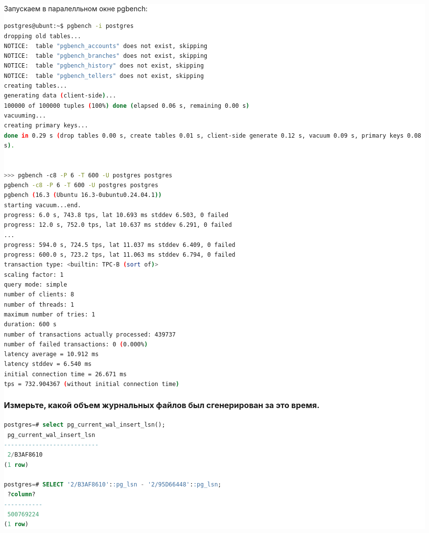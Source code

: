 Запускаем в паралелльном окне pgbench:
```bash
postgres@ubunt:~$ pgbench -i postgres
dropping old tables...
NOTICE:  table "pgbench_accounts" does not exist, skipping
NOTICE:  table "pgbench_branches" does not exist, skipping
NOTICE:  table "pgbench_history" does not exist, skipping
NOTICE:  table "pgbench_tellers" does not exist, skipping
creating tables...
generating data (client-side)...
100000 of 100000 tuples (100%) done (elapsed 0.06 s, remaining 0.00 s)
vacuuming...
creating primary keys...
done in 0.29 s (drop tables 0.00 s, create tables 0.01 s, client-side generate 0.12 s, vacuum 0.09 s, primary keys 0.08 s).


>>> pgbench -c8 -P 6 -T 600 -U postgres postgres
pgbench -c8 -P 6 -T 600 -U postgres postgres
pgbench (16.3 (Ubuntu 16.3-0ubuntu0.24.04.1))
starting vacuum...end.
progress: 6.0 s, 743.8 tps, lat 10.693 ms stddev 6.503, 0 failed
progress: 12.0 s, 752.0 tps, lat 10.637 ms stddev 6.291, 0 failed
...
progress: 594.0 s, 724.5 tps, lat 11.037 ms stddev 6.409, 0 failed
progress: 600.0 s, 723.2 tps, lat 11.063 ms stddev 6.794, 0 failed
transaction type: <builtin: TPC-B (sort of)>
scaling factor: 1
query mode: simple
number of clients: 8
number of threads: 1
maximum number of tries: 1
duration: 600 s
number of transactions actually processed: 439737
number of failed transactions: 0 (0.000%)
latency average = 10.912 ms
latency stddev = 6.540 ms
initial connection time = 26.671 ms
tps = 732.904367 (without initial connection time)
```

### Измерьте, какой объем журнальных файлов был сгенерирован за это время. 

```sql
postgres=# select pg_current_wal_insert_lsn();
 pg_current_wal_insert_lsn
---------------------------
 2/B3AF8610
(1 row)

postgres=# SELECT '2/B3AF8610'::pg_lsn - '2/95D66448'::pg_lsn;
 ?column?
-----------
 500769224
(1 row)
```
